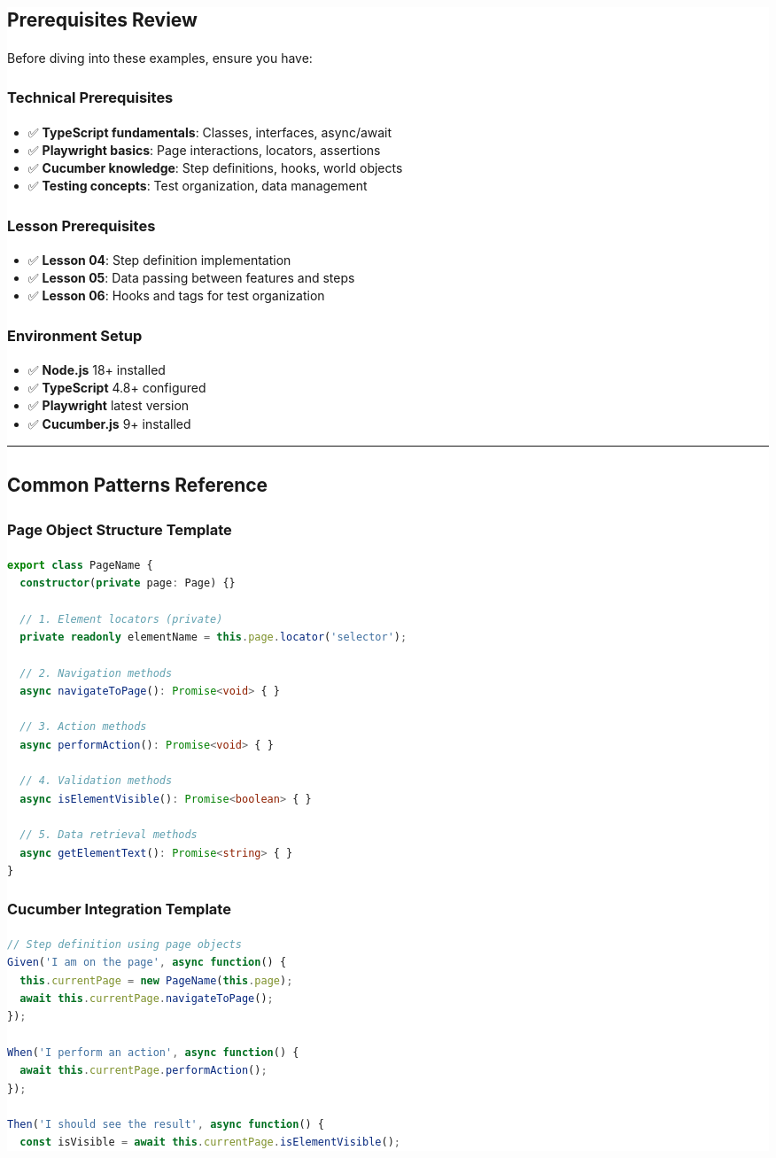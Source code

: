 
## Prerequisites Review

Before diving into these examples, ensure you have:

### Technical Prerequisites
- ✅ **TypeScript fundamentals**: Classes, interfaces, async/await
- ✅ **Playwright basics**: Page interactions, locators, assertions
- ✅ **Cucumber knowledge**: Step definitions, hooks, world objects
- ✅ **Testing concepts**: Test organization, data management

### Lesson Prerequisites
- ✅ **Lesson 04**: Step definition implementation
- ✅ **Lesson 05**: Data passing between features and steps
- ✅ **Lesson 06**: Hooks and tags for test organization

### Environment Setup
- ✅ **Node.js** 18+ installed
- ✅ **TypeScript** 4.8+ configured
- ✅ **Playwright** latest version
- ✅ **Cucumber.js** 9+ installed

---

## Common Patterns Reference

### Page Object Structure Template
```typescript
export class PageName {
  constructor(private page: Page) {}

  // 1. Element locators (private)
  private readonly elementName = this.page.locator('selector');

  // 2. Navigation methods
  async navigateToPage(): Promise<void> { }

  // 3. Action methods
  async performAction(): Promise<void> { }

  // 4. Validation methods
  async isElementVisible(): Promise<boolean> { }

  // 5. Data retrieval methods
  async getElementText(): Promise<string> { }
}
```

### Cucumber Integration Template
```typescript
// Step definition using page objects
Given('I am on the page', async function() {
  this.currentPage = new PageName(this.page);
  await this.currentPage.navigateToPage();
});

When('I perform an action', async function() {
  await this.currentPage.performAction();
});

Then('I should see the result', async function() {
  const isVisible = await this.currentPage.isElementVisible();
```